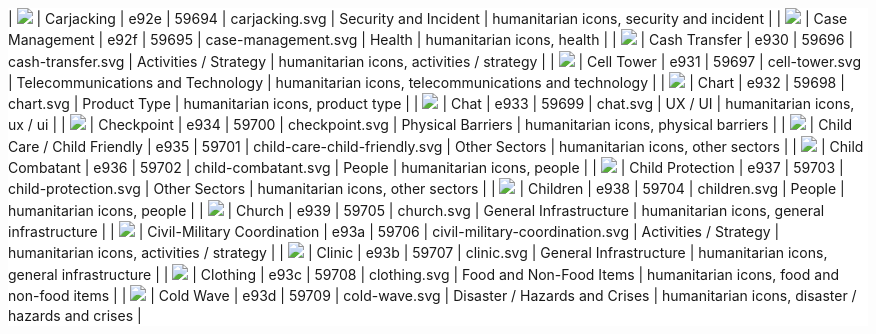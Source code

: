 | <img   src="https://github.com/mapaction/ocha-humanitarian-icons-for-gis/blob/master/humanitarian-icons-v2-1-png/carjacking.png"   width="50%">                            | Carjacking                            | e92e    | 59694   | carjacking.svg                            | Security and Incident             | humanitarian icons, security and incident             |
| <img   src="https://github.com/mapaction/ocha-humanitarian-icons-for-gis/blob/master/humanitarian-icons-v2-1-png/case-management.png"   width="50%">                       | Case Management                       | e92f    | 59695   | case-management.svg                       | Health                            | humanitarian icons, health                            |
| <img   src="https://github.com/mapaction/ocha-humanitarian-icons-for-gis/blob/master/humanitarian-icons-v2-1-png/cash-transfer.png"   width="50%">                         | Cash Transfer                         | e930    | 59696   | cash-transfer.svg                         | Activities / Strategy             | humanitarian icons, activities / strategy             |
| <img   src="https://github.com/mapaction/ocha-humanitarian-icons-for-gis/blob/master/humanitarian-icons-v2-1-png/cell-tower.png"   width="50%">                            | Cell Tower                            | e931    | 59697   | cell-tower.svg                            | Telecommunications and Technology | humanitarian icons, telecommunications and technology |
| <img   src="https://github.com/mapaction/ocha-humanitarian-icons-for-gis/blob/master/humanitarian-icons-v2-1-png/chart.png"   width="50%">                                 | Chart                                 | e932    | 59698   | chart.svg                                 | Product Type                      | humanitarian icons, product type                      |
| <img   src="https://github.com/mapaction/ocha-humanitarian-icons-for-gis/blob/master/humanitarian-icons-v2-1-png/chat.png"   width="50%">                                  | Chat                                  | e933    | 59699   | chat.svg                                  | UX / UI                           | humanitarian icons, ux / ui                           |
| <img   src="https://github.com/mapaction/ocha-humanitarian-icons-for-gis/blob/master/humanitarian-icons-v2-1-png/checkpoint.png"   width="50%">                            | Checkpoint                            | e934    | 59700   | checkpoint.svg                            | Physical Barriers                 | humanitarian icons, physical barriers                 |
| <img   src="https://github.com/mapaction/ocha-humanitarian-icons-for-gis/blob/master/humanitarian-icons-v2-1-png/child-care-child-friendly.png"   width="50%">             | Child Care / Child Friendly           | e935    | 59701   | child-care-child-friendly.svg             | Other Sectors                     | humanitarian icons, other sectors                     |
| <img   src="https://github.com/mapaction/ocha-humanitarian-icons-for-gis/blob/master/humanitarian-icons-v2-1-png/child-combatant.png"   width="50%">                       | Child Combatant                       | e936    | 59702   | child-combatant.svg                       | People                            | humanitarian icons, people                            |
| <img   src="https://github.com/mapaction/ocha-humanitarian-icons-for-gis/blob/master/humanitarian-icons-v2-1-png/child-protection.png"   width="50%">                      | Child Protection                      | e937    | 59703   | child-protection.svg                      | Other Sectors                     | humanitarian icons, other sectors                     |
| <img   src="https://github.com/mapaction/ocha-humanitarian-icons-for-gis/blob/master/humanitarian-icons-v2-1-png/children.png"   width="50%">                              | Children                              | e938    | 59704   | children.svg                              | People                            | humanitarian icons, people                            |
| <img   src="https://github.com/mapaction/ocha-humanitarian-icons-for-gis/blob/master/humanitarian-icons-v2-1-png/church.png"   width="50%">                                | Church                                | e939    | 59705   | church.svg                                | General Infrastructure            | humanitarian icons, general infrastructure            |
| <img   src="https://github.com/mapaction/ocha-humanitarian-icons-for-gis/blob/master/humanitarian-icons-v2-1-png/civil-military-coordination.png"   width="50%">           | Civil-Military Coordination           | e93a    | 59706   | civil-military-coordination.svg           | Activities / Strategy             | humanitarian icons, activities / strategy             |
| <img   src="https://github.com/mapaction/ocha-humanitarian-icons-for-gis/blob/master/humanitarian-icons-v2-1-png/clinic.png"   width="50%">                                | Clinic                                | e93b    | 59707   | clinic.svg                                | General Infrastructure            | humanitarian icons, general infrastructure            |
| <img   src="https://github.com/mapaction/ocha-humanitarian-icons-for-gis/blob/master/humanitarian-icons-v2-1-png/clothing.png"   width="50%">                              | Clothing                              | e93c    | 59708   | clothing.svg                              | Food and Non-Food Items           | humanitarian icons, food and non-food items           |
| <img   src="https://github.com/mapaction/ocha-humanitarian-icons-for-gis/blob/master/humanitarian-icons-v2-1-png/cold-wave.png"   width="50%">                             | Cold Wave                             | e93d    | 59709   | cold-wave.svg                             | Disaster / Hazards and Crises     | humanitarian icons, disaster / hazards and crises     |